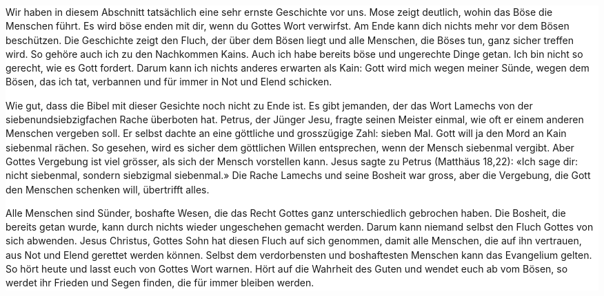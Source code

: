 Wir haben in diesem Abschnitt tatsächlich eine sehr ernste Geschichte
vor uns. Mose zeigt deutlich, wohin das Böse die Menschen führt. Es wird
böse enden mit dir, wenn du Gottes Wort verwirfst. Am Ende kann dich
nichts mehr vor dem Bösen beschützen. Die Geschichte zeigt den Fluch,
der über dem Bösen liegt und alle Menschen, die Böses tun, ganz sicher
treffen wird. So gehöre auch ich zu den Nachkommen Kains. Auch ich habe
bereits böse und ungerechte Dinge getan. Ich bin nicht so gerecht, wie
es Gott fordert. Darum kann ich nichts anderes erwarten als Kain: Gott
wird mich wegen meiner Sünde, wegen dem Bösen, das ich tat, verbannen
und für immer in Not und Elend schicken.

Wie gut, dass die Bibel mit dieser Gesichte noch nicht zu Ende ist. Es
gibt jemanden, der das Wort Lamechs von der siebenundsiebzigfachen Rache
überboten hat. Petrus, der Jünger Jesu, fragte seinen Meister einmal,
wie oft er einem anderen Menschen vergeben soll. Er selbst dachte an
eine göttliche und grosszügige Zahl: sieben Mal. Gott will ja den Mord
an Kain siebenmal rächen. So gesehen, wird es sicher dem göttlichen
Willen entsprechen, wenn der Mensch siebenmal vergibt. Aber Gottes
Vergebung ist viel grösser, als sich der Mensch vorstellen kann. Jesus
sagte zu Petrus (Matthäus 18,22): «Ich sage dir: nicht siebenmal,
sondern siebzigmal siebenmal.» Die Rache Lamechs und seine Bosheit war
gross, aber die Vergebung, die Gott den Menschen schenken will,
übertrifft alles.

Alle Menschen sind Sünder, boshafte Wesen, die das Recht Gottes ganz
unterschiedlich gebrochen haben. Die Bosheit, die bereits getan wurde,
kann durch nichts wieder ungeschehen gemacht werden. Darum kann niemand
selbst den Fluch Gottes von sich abwenden. Jesus Christus, Gottes Sohn
hat diesen Fluch auf sich genommen, damit alle Menschen, die auf ihn
vertrauen, aus Not und Elend gerettet werden können. Selbst dem
verdorbensten und boshaftesten Menschen kann das Evangelium gelten. So
hört heute und lasst euch von Gottes Wort warnen. Hört auf die Wahrheit
des Guten und wendet euch ab vom Bösen, so werdet ihr Frieden und Segen
finden, die für immer bleiben werden.
